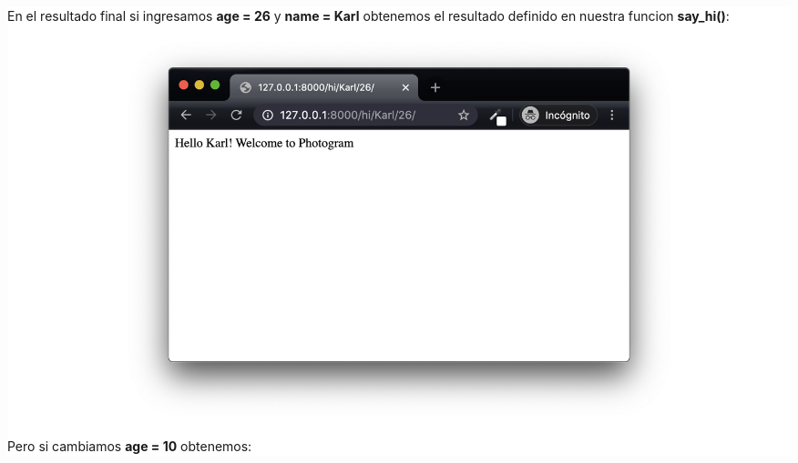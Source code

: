 En el resultado final si ingresamos **age = 26** y **name = Karl** obtenemos el resultado definido en nuestra funcion **say_hi()**:

<div align="center">
    <img src="./readme_img/url_params_1.png"
      width="70%"
    alt="numbers">
</div>

Pero si cambiamos **age = 10** obtenemos:

<div align="center">